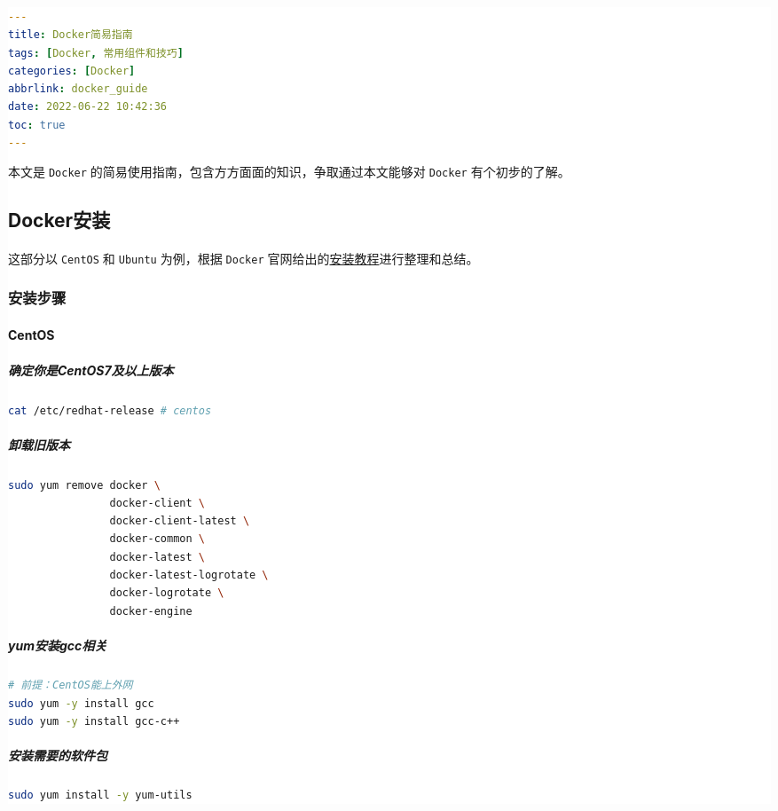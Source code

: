 ```yaml
---
title: Docker简易指南
tags: [Docker, 常用组件和技巧]
categories: [Docker]
abbrlink: docker_guide
date: 2022-06-22 10:42:36
toc: true
---
```


本文是 `Docker` 的简易使用指南，包含方方面面的知识，争取通过本文能够对 `Docker` 有个初步的了解。

## Docker安装

这部分以 `CentOS`  和 `Ubuntu` 为例，根据 `Docker` 官网给出的[安装教程](https://docs.docker.com/engine/install/centos/)进行整理和总结。

### 安装步骤

#### CentOS

##### 确定你是CentOS7及以上版本

```bash
cat /etc/redhat-release # centos
```

##### 卸载旧版本

```bash
sudo yum remove docker \
                docker-client \
                docker-client-latest \
                docker-common \
                docker-latest \
                docker-latest-logrotate \
                docker-logrotate \
                docker-engine
```

##### yum安装gcc相关

```bash
# 前提：CentOS能上外网
sudo yum -y install gcc
sudo yum -y install gcc-c++
```

##### 安装需要的软件包

```bash
sudo yum install -y yum-utils
```

